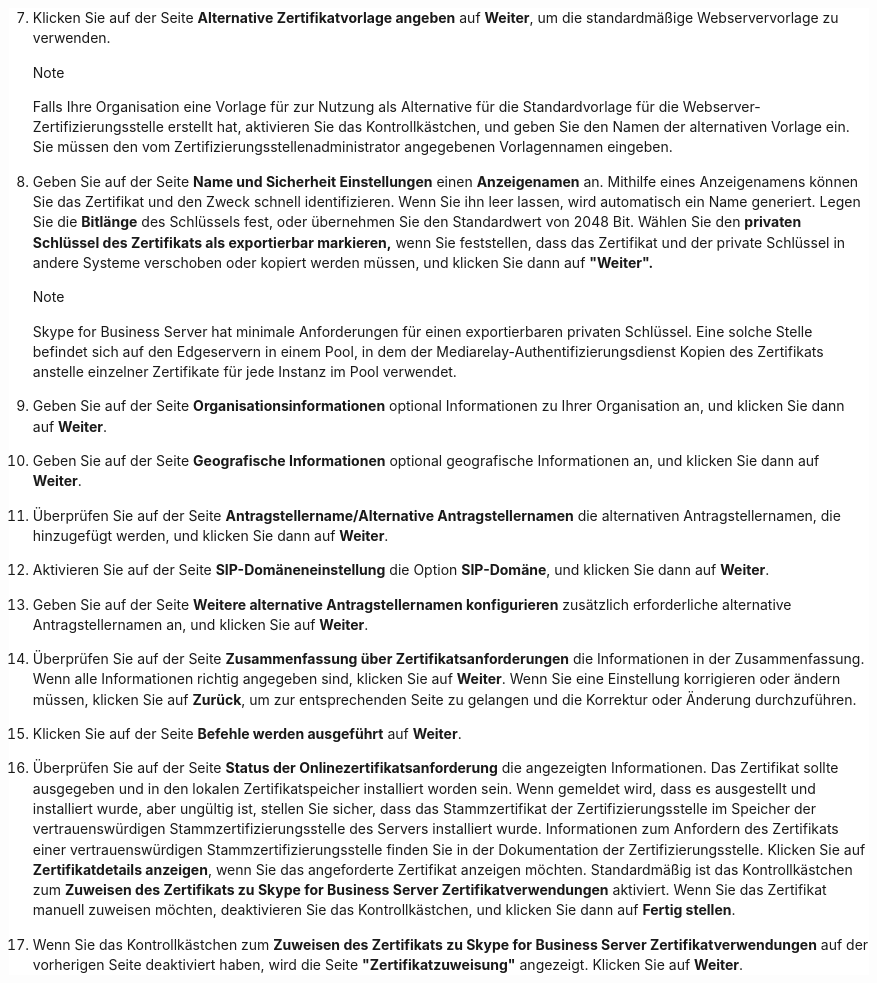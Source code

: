 7. Klicken Sie auf der Seite **Alternative Zertifikatvorlage angeben** auf **Weiter**, um die standardmäßige Webservervorlage zu verwenden.
    
    > [!NOTE]
    > Falls Ihre Organisation eine Vorlage für zur Nutzung als Alternative für die Standardvorlage für die Webserver-Zertifizierungsstelle erstellt hat, aktivieren Sie das Kontrollkästchen, und geben Sie den Namen der alternativen Vorlage ein. Sie müssen den vom Zertifizierungsstellenadministrator angegebenen Vorlagennamen eingeben. 
  
8. Geben Sie auf der Seite **Name und Sicherheit Einstellungen** einen **Anzeigenamen** an. Mithilfe eines Anzeigenamens können Sie das Zertifikat und den Zweck schnell identifizieren. Wenn Sie ihn leer lassen, wird automatisch ein Name generiert. Legen Sie die **Bitlänge** des Schlüssels fest, oder übernehmen Sie den Standardwert von 2048 Bit. Wählen Sie den **privaten Schlüssel des Zertifikats als exportierbar markieren,** wenn Sie feststellen, dass das Zertifikat und der private Schlüssel in andere Systeme verschoben oder kopiert werden müssen, und klicken Sie dann auf **"Weiter".**
    
    > [!NOTE]
    > Skype for Business Server hat minimale Anforderungen für einen exportierbaren privaten Schlüssel. Eine solche Stelle befindet sich auf den Edgeservern in einem Pool, in dem der Mediarelay-Authentifizierungsdienst Kopien des Zertifikats anstelle einzelner Zertifikate für jede Instanz im Pool verwendet. 
  
9. Geben Sie auf der Seite **Organisationsinformationen** optional Informationen zu Ihrer Organisation an, und klicken Sie dann auf **Weiter**.
    
10. Geben Sie auf der Seite **Geografische Informationen** optional geografische Informationen an, und klicken Sie dann auf **Weiter**.
    
11. Überprüfen Sie auf der Seite **Antragstellername/Alternative Antragstellernamen** die alternativen Antragstellernamen, die hinzugefügt werden, und klicken Sie dann auf **Weiter**.
    
12. Aktivieren Sie auf der Seite **SIP-Domäneneinstellung** die Option **SIP-Domäne**, und klicken Sie dann auf **Weiter**.
    
13. Geben Sie auf der Seite **Weitere alternative Antragstellernamen konfigurieren** zusätzlich erforderliche alternative Antragstellernamen an, und klicken Sie auf **Weiter**.
    
14. Überprüfen Sie auf der Seite **Zusammenfassung über Zertifikatsanforderungen** die Informationen in der Zusammenfassung. Wenn alle Informationen richtig angegeben sind, klicken Sie auf **Weiter**. Wenn Sie eine Einstellung korrigieren oder ändern müssen, klicken Sie auf **Zurück**, um zur entsprechenden Seite zu gelangen und die Korrektur oder Änderung durchzuführen.
    
15. Klicken Sie auf der Seite **Befehle werden ausgeführt** auf **Weiter**.
    
16. Überprüfen Sie auf der Seite **Status der Onlinezertifikatsanforderung** die angezeigten Informationen. Das Zertifikat sollte ausgegeben und in den lokalen Zertifikatspeicher installiert worden sein. Wenn gemeldet wird, dass es ausgestellt und installiert wurde, aber ungültig ist, stellen Sie sicher, dass das Stammzertifikat der Zertifizierungsstelle im Speicher der vertrauenswürdigen Stammzertifizierungsstelle des Servers installiert wurde. Informationen zum Anfordern des Zertifikats einer vertrauenswürdigen Stammzertifizierungsstelle finden Sie in der Dokumentation der Zertifizierungsstelle. Klicken Sie auf **Zertifikatdetails anzeigen**, wenn Sie das angeforderte Zertifikat anzeigen möchten. Standardmäßig ist das Kontrollkästchen zum **Zuweisen des Zertifikats zu Skype for Business Server Zertifikatverwendungen** aktiviert. Wenn Sie das Zertifikat manuell zuweisen möchten, deaktivieren Sie das Kontrollkästchen, und klicken Sie dann auf **Fertig stellen**.
    
17. Wenn Sie das Kontrollkästchen zum **Zuweisen des Zertifikats zu Skype for Business Server Zertifikatverwendungen** auf der vorherigen Seite deaktiviert haben, wird die Seite **"Zertifikatzuweisung"** angezeigt. Klicken Sie auf **Weiter**.
    